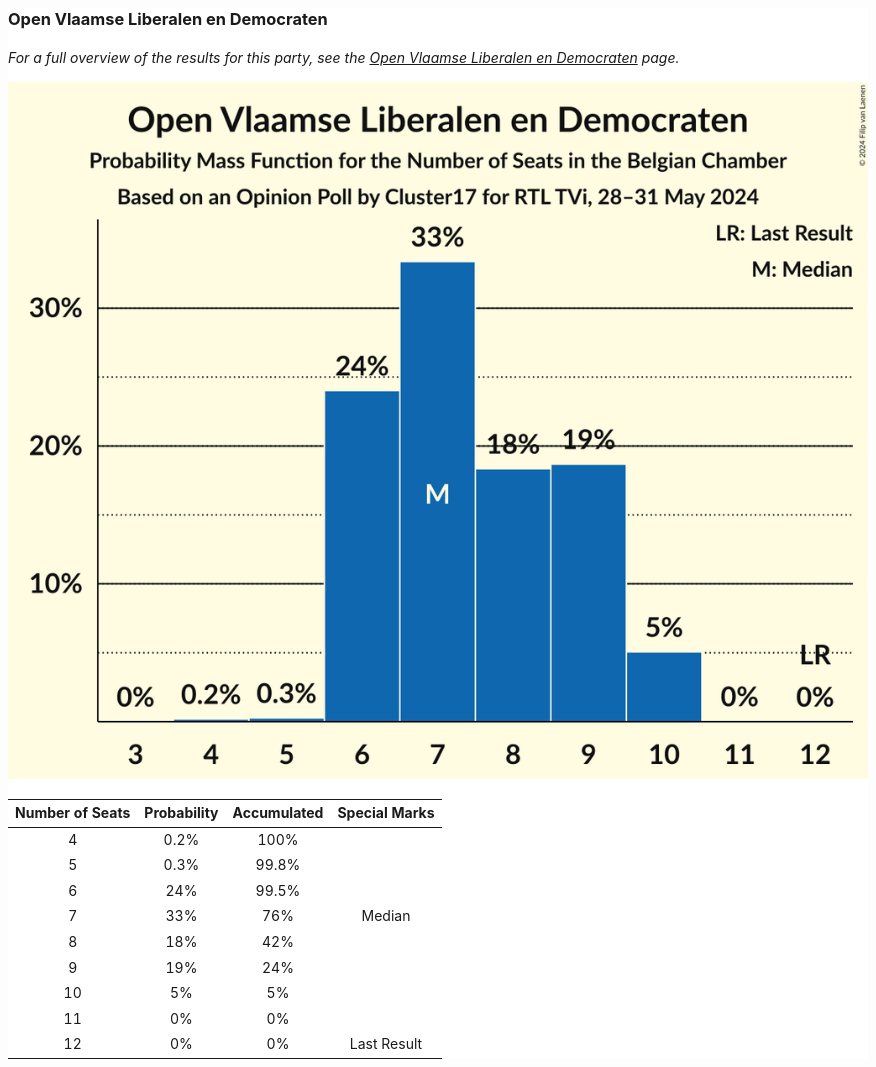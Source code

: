 ### Open Vlaamse Liberalen en Democraten

*For a full overview of the results for this party, see the [Open Vlaamse Liberalen en Democraten](party-openvlaamseliberalenendemocraten.html) page.*

![Graph with seats probability mass function not yet produced](2024-05-31-Cluster17-seats-pmf-openvlaamseliberalenendemocraten.png "Seats Probability Mass Function")

| Number of Seats | Probability | Accumulated | Special Marks |
|:---------------:|:-----------:|:-----------:|:-------------:|
| 4 | 0.2% | 100% |  |
| 5 | 0.3% | 99.8% |  |
| 6 | 24% | 99.5% |  |
| 7 | 33% | 76% | Median |
| 8 | 18% | 42% |  |
| 9 | 19% | 24% |  |
| 10 | 5% | 5% |  |
| 11 | 0% | 0% |  |
| 12 | 0% | 0% | Last Result |
